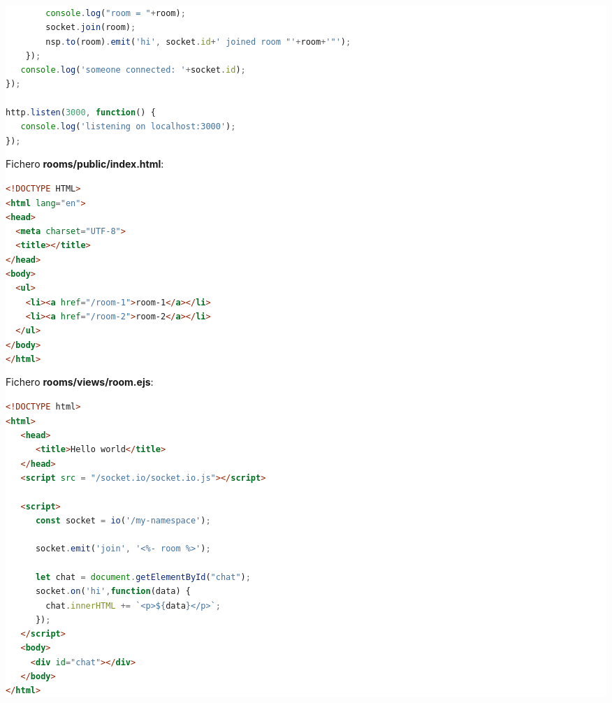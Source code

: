 ```js
        console.log("room = "+room);
        socket.join(room);
        nsp.to(room).emit('hi', socket.id+' joined room "'+room+'"');
    });
   console.log('someone connected: '+socket.id);
});

http.listen(3000, function() {
   console.log('listening on localhost:3000');
});
```

Fichero **rooms/public/index.html**:

```html
<!DOCTYPE HTML>
<html lang="en">
<head>
  <meta charset="UTF-8">
  <title></title>
</head>
<body>
  <ul>
    <li><a href="/room-1">room-1</a></li>
    <li><a href="/room-2">room-2</a></li>
  </ul>
</body>
</html>
```

Fichero **rooms/views/room.ejs**:

```html
<!DOCTYPE html>
<html>
   <head>
      <title>Hello world</title>
   </head>
   <script src = "/socket.io/socket.io.js"></script>

   <script>
      const socket = io('/my-namespace');

      socket.emit('join', '<%- room %>');

      let chat = document.getElementById("chat");
      socket.on('hi',function(data) {
        chat.innerHTML += `<p>${data}</p>`;
      });
   </script>
   <body>
     <div id="chat"></div>
   </body>
</html>
```
